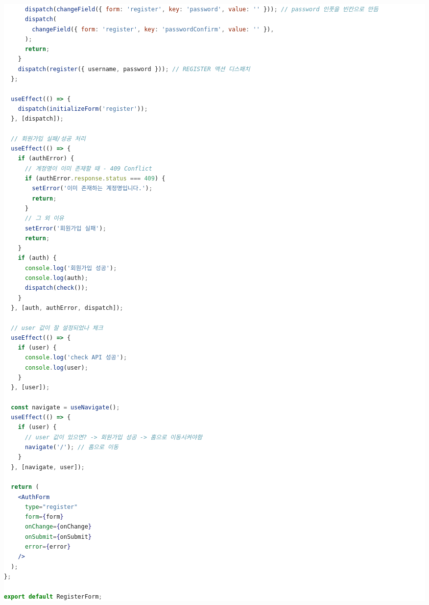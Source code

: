 ``` jsx
      dispatch(changeField({ form: 'register', key: 'password', value: '' })); // password 인풋을 빈칸으로 만듬
      dispatch(
        changeField({ form: 'register', key: 'passwordConfirm', value: '' }),
      );
      return;
    }
    dispatch(register({ username, password })); // REGISTER 액션 디스패치
  };

  useEffect(() => {
    dispatch(initializeForm('register'));
  }, [dispatch]);

  // 회원가입 실패/성공 처리
  useEffect(() => {
    if (authError) {
      // 계정명이 이미 존재할 때 - 409 Conflict
      if (authError.response.status === 409) {
        setError('이미 존재하는 계정명입니다.');
        return;
      }
      // 그 외 이유
      setError('회원가입 실패');
      return;
    }
    if (auth) {
      console.log('회원가입 성공');
      console.log(auth);
      dispatch(check());
    }
  }, [auth, authError, dispatch]);

  // user 값이 잘 설정되었나 체크
  useEffect(() => {
    if (user) {
      console.log('check API 성공');
      console.log(user);
    }
  }, [user]);

  const navigate = useNavigate();
  useEffect(() => {
    if (user) {
      // user 값이 있으면? -> 회원가입 성공 -> 홈으로 이동시켜야함
      navigate('/'); // 홈으로 이동
    }
  }, [navigate, user]);

  return (
    <AuthForm
      type="register"
      form={form}
      onChange={onChange}
      onSubmit={onSubmit}
      error={error}
    />
  );
};

export default RegisterForm;
```
